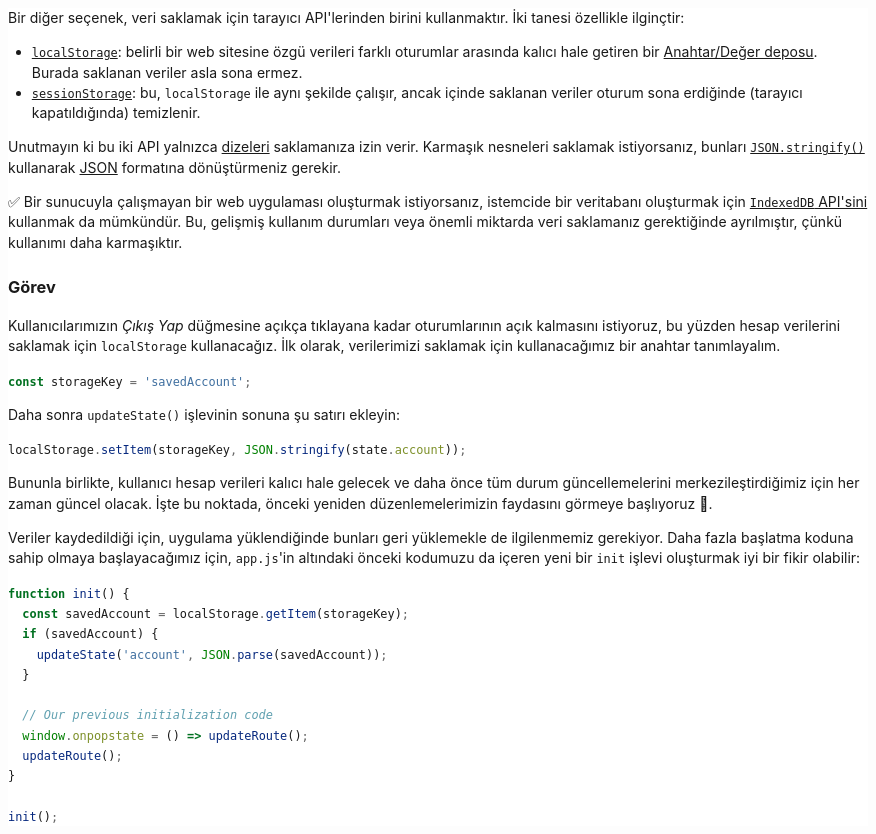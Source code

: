 Bir diğer seçenek, veri saklamak için tarayıcı API'lerinden birini kullanmaktır. İki tanesi özellikle ilginçtir:

- [`localStorage`](https://developer.mozilla.org/docs/Web/API/Window/localStorage): belirli bir web sitesine özgü verileri farklı oturumlar arasında kalıcı hale getiren bir [Anahtar/Değer deposu](https://en.wikipedia.org/wiki/Key%E2%80%93value_database). Burada saklanan veriler asla sona ermez.
- [`sessionStorage`](https://developer.mozilla.org/docs/Web/API/Window/sessionStorage): bu, `localStorage` ile aynı şekilde çalışır, ancak içinde saklanan veriler oturum sona erdiğinde (tarayıcı kapatıldığında) temizlenir.

Unutmayın ki bu iki API yalnızca [dizeleri](https://developer.mozilla.org/docs/Web/JavaScript/Reference/Global_Objects/String) saklamanıza izin verir. Karmaşık nesneleri saklamak istiyorsanız, bunları [`JSON.stringify()`](https://developer.mozilla.org/docs/Web/JavaScript/Reference/Global_Objects/JSON/stringify) kullanarak [JSON](https://developer.mozilla.org/docs/Web/JavaScript/Reference/Global_Objects/JSON) formatına dönüştürmeniz gerekir.

✅ Bir sunucuyla çalışmayan bir web uygulaması oluşturmak istiyorsanız, istemcide bir veritabanı oluşturmak için [`IndexedDB` API'sini](https://developer.mozilla.org/docs/Web/API/IndexedDB_API) kullanmak da mümkündür. Bu, gelişmiş kullanım durumları veya önemli miktarda veri saklamanız gerektiğinde ayrılmıştır, çünkü kullanımı daha karmaşıktır.

### Görev

Kullanıcılarımızın *Çıkış Yap* düğmesine açıkça tıklayana kadar oturumlarının açık kalmasını istiyoruz, bu yüzden hesap verilerini saklamak için `localStorage` kullanacağız. İlk olarak, verilerimizi saklamak için kullanacağımız bir anahtar tanımlayalım.

```js
const storageKey = 'savedAccount';
```

Daha sonra `updateState()` işlevinin sonuna şu satırı ekleyin:

```js
localStorage.setItem(storageKey, JSON.stringify(state.account));
```

Bununla birlikte, kullanıcı hesap verileri kalıcı hale gelecek ve daha önce tüm durum güncellemelerini merkezileştirdiğimiz için her zaman güncel olacak. İşte bu noktada, önceki yeniden düzenlemelerimizin faydasını görmeye başlıyoruz 🙂.

Veriler kaydedildiği için, uygulama yüklendiğinde bunları geri yüklemekle de ilgilenmemiz gerekiyor. Daha fazla başlatma koduna sahip olmaya başlayacağımız için, `app.js`'in altındaki önceki kodumuzu da içeren yeni bir `init` işlevi oluşturmak iyi bir fikir olabilir:

```js
function init() {
  const savedAccount = localStorage.getItem(storageKey);
  if (savedAccount) {
    updateState('account', JSON.parse(savedAccount));
  }

  // Our previous initialization code
  window.onpopstate = () => updateRoute();
  updateRoute();
}

init();
```
